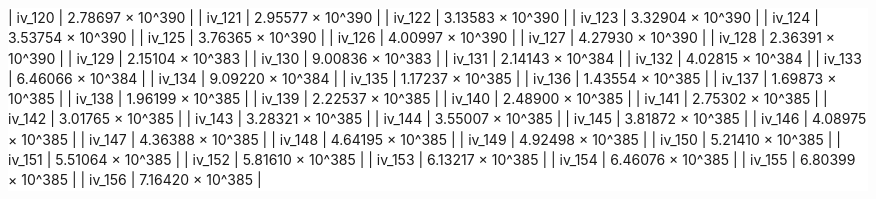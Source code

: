 | iv_120 | 2.78697 × 10^390 |
| iv_121 | 2.95577 × 10^390 |
| iv_122 | 3.13583 × 10^390 |
| iv_123 | 3.32904 × 10^390 |
| iv_124 | 3.53754 × 10^390 |
| iv_125 | 3.76365 × 10^390 |
| iv_126 | 4.00997 × 10^390 |
| iv_127 | 4.27930 × 10^390 |
| iv_128 | 2.36391 × 10^390 |
| iv_129 | 2.15104 × 10^383 |
| iv_130 | 9.00836 × 10^383 |
| iv_131 | 2.14143 × 10^384 |
| iv_132 | 4.02815 × 10^384 |
| iv_133 | 6.46066 × 10^384 |
| iv_134 | 9.09220 × 10^384 |
| iv_135 | 1.17237 × 10^385 |
| iv_136 | 1.43554 × 10^385 |
| iv_137 | 1.69873 × 10^385 |
| iv_138 | 1.96199 × 10^385 |
| iv_139 | 2.22537 × 10^385 |
| iv_140 | 2.48900 × 10^385 |
| iv_141 | 2.75302 × 10^385 |
| iv_142 | 3.01765 × 10^385 |
| iv_143 | 3.28321 × 10^385 |
| iv_144 | 3.55007 × 10^385 |
| iv_145 | 3.81872 × 10^385 |
| iv_146 | 4.08975 × 10^385 |
| iv_147 | 4.36388 × 10^385 |
| iv_148 | 4.64195 × 10^385 |
| iv_149 | 4.92498 × 10^385 |
| iv_150 | 5.21410 × 10^385 |
| iv_151 | 5.51064 × 10^385 |
| iv_152 | 5.81610 × 10^385 |
| iv_153 | 6.13217 × 10^385 |
| iv_154 | 6.46076 × 10^385 |
| iv_155 | 6.80399 × 10^385 |
| iv_156 | 7.16420 × 10^385 |